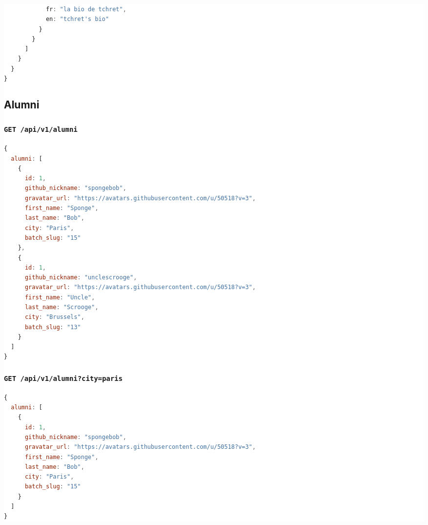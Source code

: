 ```javascript
            fr: "la bio de tchret",
            en: "tchret's bio"
          }
        }
      ]
    }
  }
}
```

## Alumni

### `GET /api/v1/alumni`

```javascript
{
  alumni: [
    {
      id: 1,
      github_nickname: "spongebob",
      gravatar_url: "https://avatars.githubusercontent.com/u/50518?v=3",
      first_name: "Sponge",
      last_name: "Bob",
      city: "Paris",
      batch_slug: "15"
    },
    {
      id: 1,
      github_nickname: "unclescrooge",
      gravatar_url: "https://avatars.githubusercontent.com/u/50518?v=3",
      first_name: "Uncle",
      last_name: "Scrooge",
      city: "Brussels",
      batch_slug: "13"
    }
  ]
}
```

### `GET /api/v1/alumni?city=paris`

```javascript
{
  alumni: [
    {
      id: 1,
      github_nickname: "spongebob",
      gravatar_url: "https://avatars.githubusercontent.com/u/50518?v=3",
      first_name: "Sponge",
      last_name: "Bob",
      city: "Paris",
      batch_slug: "15"
    }
  ]
}
```

